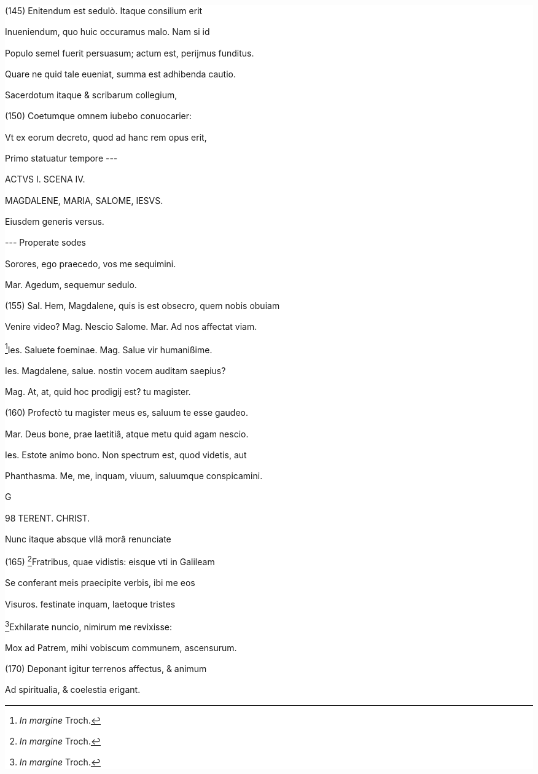\(145\) Enitendum est sedulò. Itaque consilium erit

Inueniendum, quo huic occuramus malo. Nam si id

Populo semel fuerit persuasum; actum est, perijmus funditus.

Quare ne quid tale eueniat, summa est adhibenda cautio.

Sacerdotum itaque & scribarum collegium,

\(150\) Coetumque omnem iubebo conuocarier:

Vt ex eorum decreto, quod ad hanc rem opus erit,

Primo statuatur tempore \-\--

ACTVS I. SCENA IV.

MAGDALENE, MARIA, SALOME, IESVS.

Eiusdem generis versus.

\-\-- Properate sodes

Sorores, ego praecedo, vos me sequimini.

Mar. Agedum, sequemur sedulo.

\(155\) Sal. Hem, Magdalene, quis is est obsecro, quem nobis obuiam

Venire video? Mag. Nescio Salome. Mar. Ad nos affectat viam.

[^17]Ies. Saluete foeminae. Mag. Salue vir humanißime.

Ies. Magdalene, salue. nostin vocem auditam saepius?

Mag. At, at, quid hoc prodigij est? tu magister.

\(160\) Profectò tu magister meus es, saluum te esse gaudeo.

Mar. Deus bone, prae laetitiâ, atque metu quid agam nescio.

Ies. Estote animo bono. Non spectrum est, quod videtis, aut

Phanthasma. Me, me, inquam, viuum, saluumque conspicamini.

G

98 TERENT. CHRIST.

Nunc itaque absque vllâ morâ renunciate

\(165\) [^18]Fratribus, quae vidistis: eisque vti in Galileam

Se conferant meis praecipite verbis, ibi me eos

Visuros. festinate inquam, laetoque tristes

[^19]Exhilarate nuncio, nimirum me revixisse:

Mox ad Patrem, mihi vobiscum communem, ascensurum.

\(170\) Deponant igitur terrenos affectus, & animum

Ad spiritualia, & coelestia erigant.


[^1]: *In margine* Troch.
[^2]: *In margine* Troch.
[^3]: *In margine* Troch. 2.
[^4]: *In margine* Troch. 3.
[^5]: *In margine* Troch.
[^6]: *In margine* Troch.
[^7]: *In margine* Troch.
[^8]: *In margine* Troch.
[^9]: *In margine* Troch. 2.
[^10]: *In margine* Troch.
[^11]: *In margine* Troch.
[^12]: *In margine* Troch.
[^13]: *In margine* Troch.
[^14]: *In margine* Troch. 2.
[^15]: *In margine* Troch. 2.
[^16]: *In margine* Troch.
[^17]: *In margine* Troch.
[^18]: *In margine* Troch.
[^19]: *In margine* Troch.
[^20]: *In margine* Troch.
[^21]: *In margine* Troch.
[^22]: *In margine* Troch.
[^23]: *In margine* Troch.
[^24]: *In margine* Troch. 2.
[^25]: *In margine* Troch. 2.
[^26]: *In margine* Troch.
[^27]: *In margine* Troch.
[^28]: *In margine* Troch. 2.
[^29]: *In margine* Troch.
[^30]: *In margine* Troch.
[^31]: *In margine* Troch.
[^32]: *In margine* Troch. 2.
[^33]: *In margine* Troch. 2.
[^34]: *In margine* Troch.
[^35]: *In margine* Troch.
[^36]: *In margine* Troch.
[^37]: *In margine* Troch.
[^38]: *In margine* Troch.
[^39]: *In margine* Troch. 2.
[^40]: *In margine* Troch.
[^41]: *In margine* Troch. 2.
[^42]: *In margine* Troch. 3.
[^43]: *In margine* Troch. 2.
[^44]: *In margine* Troch. 2.
[^45]: *In margine* Troch.
[^46]: *In margine* Troch. 4.
[^47]: *In margine* Troch.
[^48]: *In margine* Troch. 2.
[^49]: *In margine* Troch.
[^50]: *In margine* Troch. 2.
[^51]: *In margine* Troch.
[^52]: *In margine* Troch.
[^53]: *In margine* Troch.
[^54]: *In margine* Troch.
[^55]: *In margine* Troch.
[^56]: *In margine* Troch. 2.
[^57]: *In margine* Troch. 2.
[^58]: *In margine* Troch. 3.
[^59]: *In margine* Troch.
[^60]: *In margine* Troch. 2.
[^61]: *In margine* Troch.
[^62]: *In margine* Troch.
[^63]: *In margine* Troch. 4.
[^64]: *In margine* Troch.
[^65]: *In margine* Troch. 2.
[^66]: *In margine* Troch.
[^67]: *In margine* Troch.
[^68]: *In margine* Troch. 2.
[^69]: *In margine* Troch.
[^70]: *In margine* Troch.
[^71]: *In margine* Troch. 2.
[^72]: *In margine* Troch. 2.
[^73]: *In margine* Troch. 2.
[^74]: *In margine* Troch.
[^75]: *In margine* Troch. 2.
[^76]: *In margine* Troch. 3.
[^77]: *In margine* Troch.
[^78]: *In margine* Troch. 2.
[^79]: *In margine* Troch.
[^80]: *In margine* Troch.
[^81]: *In margine* Troch.
[^82]: *In margine* Troch. 2.
[^83]: *In margine* Troch.
[^84]: *In margine* Troch.
[^85]: *In margine* Troch. 2.
[^86]: *In margine* Troch.
[^87]: *In margine* Troch.
[^88]: *In margine* Troch.
[^89]: *In margine* Troch.
[^90]: *In margine* Troch. 2.
[^91]: *In margine* Troch.
[^92]: *In margine* Troch.
[^93]: *In margine* Troch. 2.
[^94]: *In margine* Troch. 3.
[^95]: *In margine* Troch. 2.
[^96]: *In margine* Troch. 2.
[^97]: *In margine* Troch. 3.
[^98]: *In margine* Troch.
[^99]: *In margine* Troch.
[^100]: *In margine* Troch. 2.
[^101]: *In margine* Troch. 2.
[^102]: *In margine* Troch.
[^103]: *In margine* Troch.
[^104]: *In margine* Troch.
[^105]: *In margine* Troch.
[^106]: *In margine* Troch.
[^107]: *In margine* Troch.